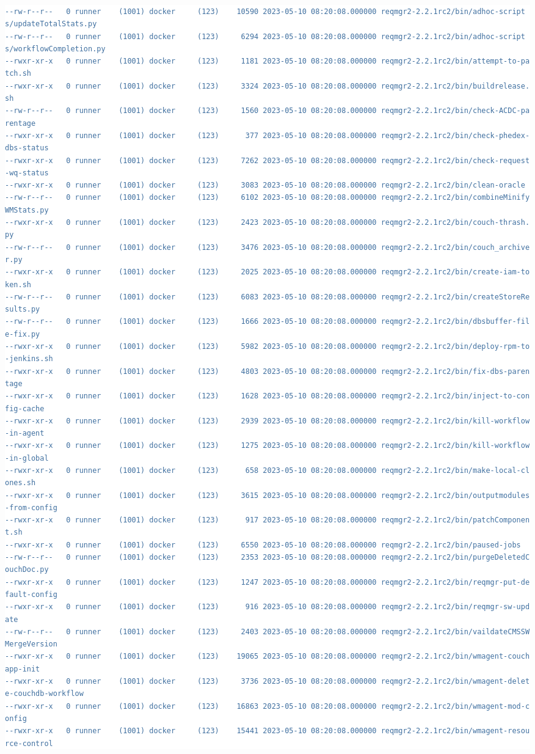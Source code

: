 ```diff
--rw-r--r--   0 runner    (1001) docker     (123)    10590 2023-05-10 08:20:08.000000 reqmgr2-2.2.1rc2/bin/adhoc-scripts/updateTotalStats.py
--rw-r--r--   0 runner    (1001) docker     (123)     6294 2023-05-10 08:20:08.000000 reqmgr2-2.2.1rc2/bin/adhoc-scripts/workflowCompletion.py
--rwxr-xr-x   0 runner    (1001) docker     (123)     1181 2023-05-10 08:20:08.000000 reqmgr2-2.2.1rc2/bin/attempt-to-patch.sh
--rwxr-xr-x   0 runner    (1001) docker     (123)     3324 2023-05-10 08:20:08.000000 reqmgr2-2.2.1rc2/bin/buildrelease.sh
--rw-r--r--   0 runner    (1001) docker     (123)     1560 2023-05-10 08:20:08.000000 reqmgr2-2.2.1rc2/bin/check-ACDC-parentage
--rwxr-xr-x   0 runner    (1001) docker     (123)      377 2023-05-10 08:20:08.000000 reqmgr2-2.2.1rc2/bin/check-phedex-dbs-status
--rwxr-xr-x   0 runner    (1001) docker     (123)     7262 2023-05-10 08:20:08.000000 reqmgr2-2.2.1rc2/bin/check-request-wq-status
--rwxr-xr-x   0 runner    (1001) docker     (123)     3083 2023-05-10 08:20:08.000000 reqmgr2-2.2.1rc2/bin/clean-oracle
--rw-r--r--   0 runner    (1001) docker     (123)     6102 2023-05-10 08:20:08.000000 reqmgr2-2.2.1rc2/bin/combineMinifyWMStats.py
--rwxr-xr-x   0 runner    (1001) docker     (123)     2423 2023-05-10 08:20:08.000000 reqmgr2-2.2.1rc2/bin/couch-thrash.py
--rw-r--r--   0 runner    (1001) docker     (123)     3476 2023-05-10 08:20:08.000000 reqmgr2-2.2.1rc2/bin/couch_archiver.py
--rwxr-xr-x   0 runner    (1001) docker     (123)     2025 2023-05-10 08:20:08.000000 reqmgr2-2.2.1rc2/bin/create-iam-token.sh
--rw-r--r--   0 runner    (1001) docker     (123)     6083 2023-05-10 08:20:08.000000 reqmgr2-2.2.1rc2/bin/createStoreResults.py
--rw-r--r--   0 runner    (1001) docker     (123)     1666 2023-05-10 08:20:08.000000 reqmgr2-2.2.1rc2/bin/dbsbuffer-file-fix.py
--rwxr-xr-x   0 runner    (1001) docker     (123)     5982 2023-05-10 08:20:08.000000 reqmgr2-2.2.1rc2/bin/deploy-rpm-to-jenkins.sh
--rwxr-xr-x   0 runner    (1001) docker     (123)     4803 2023-05-10 08:20:08.000000 reqmgr2-2.2.1rc2/bin/fix-dbs-parentage
--rwxr-xr-x   0 runner    (1001) docker     (123)     1628 2023-05-10 08:20:08.000000 reqmgr2-2.2.1rc2/bin/inject-to-config-cache
--rwxr-xr-x   0 runner    (1001) docker     (123)     2939 2023-05-10 08:20:08.000000 reqmgr2-2.2.1rc2/bin/kill-workflow-in-agent
--rwxr-xr-x   0 runner    (1001) docker     (123)     1275 2023-05-10 08:20:08.000000 reqmgr2-2.2.1rc2/bin/kill-workflow-in-global
--rwxr-xr-x   0 runner    (1001) docker     (123)      658 2023-05-10 08:20:08.000000 reqmgr2-2.2.1rc2/bin/make-local-clones.sh
--rwxr-xr-x   0 runner    (1001) docker     (123)     3615 2023-05-10 08:20:08.000000 reqmgr2-2.2.1rc2/bin/outputmodules-from-config
--rwxr-xr-x   0 runner    (1001) docker     (123)      917 2023-05-10 08:20:08.000000 reqmgr2-2.2.1rc2/bin/patchComponent.sh
--rwxr-xr-x   0 runner    (1001) docker     (123)     6550 2023-05-10 08:20:08.000000 reqmgr2-2.2.1rc2/bin/paused-jobs
--rw-r--r--   0 runner    (1001) docker     (123)     2353 2023-05-10 08:20:08.000000 reqmgr2-2.2.1rc2/bin/purgeDeletedCouchDoc.py
--rwxr-xr-x   0 runner    (1001) docker     (123)     1247 2023-05-10 08:20:08.000000 reqmgr2-2.2.1rc2/bin/reqmgr-put-default-config
--rwxr-xr-x   0 runner    (1001) docker     (123)      916 2023-05-10 08:20:08.000000 reqmgr2-2.2.1rc2/bin/reqmgr-sw-update
--rw-r--r--   0 runner    (1001) docker     (123)     2403 2023-05-10 08:20:08.000000 reqmgr2-2.2.1rc2/bin/vaildateCMSSWMergeVersion
--rwxr-xr-x   0 runner    (1001) docker     (123)    19065 2023-05-10 08:20:08.000000 reqmgr2-2.2.1rc2/bin/wmagent-couchapp-init
--rwxr-xr-x   0 runner    (1001) docker     (123)     3736 2023-05-10 08:20:08.000000 reqmgr2-2.2.1rc2/bin/wmagent-delete-couchdb-workflow
--rwxr-xr-x   0 runner    (1001) docker     (123)    16863 2023-05-10 08:20:08.000000 reqmgr2-2.2.1rc2/bin/wmagent-mod-config
--rwxr-xr-x   0 runner    (1001) docker     (123)    15441 2023-05-10 08:20:08.000000 reqmgr2-2.2.1rc2/bin/wmagent-resource-control
```